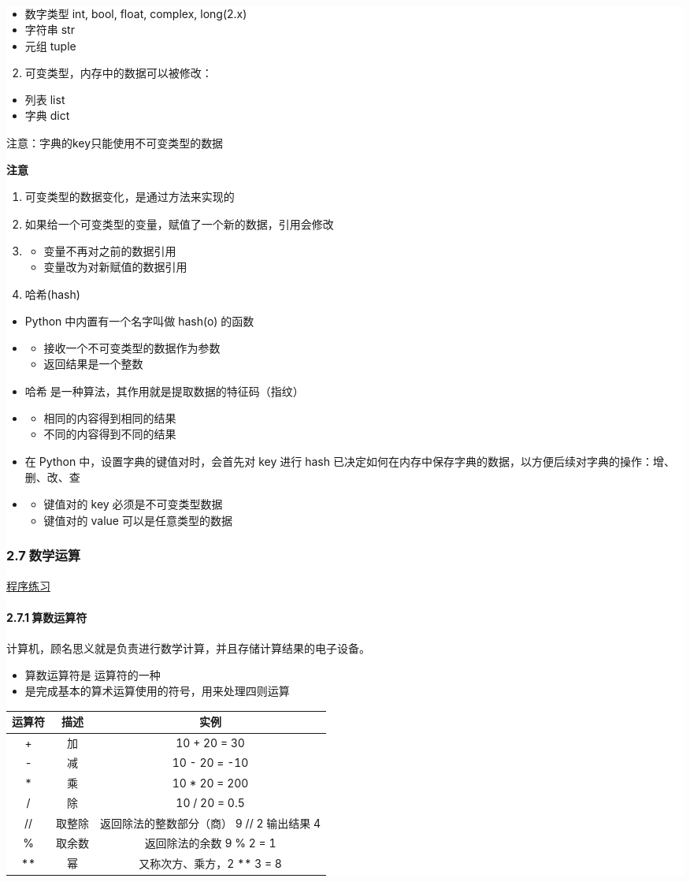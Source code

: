 - 数字类型 int, bool, float, complex, long(2.x)
- 字符串 str
- 元组 tuple

2. 可变类型，内存中的数据可以被修改：

- 列表 list
- 字典 dict

注意：字典的key只能使用不可变类型的数据

**注意**

1. 可变类型的数据变化，是通过方法来实现的

2. 如果给一个可变类型的变量，赋值了一个新的数据，引用会修改

3. - 变量不再对之前的数据引用
   - 变量改为对新赋值的数据引用

3. 哈希(hash)

- Python 中内置有一个名字叫做 hash(o) 的函数

- - 接收一个不可变类型的数据作为参数
  - 返回结果是一个整数

- 哈希 是一种算法，其作用就是提取数据的特征码（指纹）

- - 相同的内容得到相同的结果
  - 不同的内容得到不同的结果

- 在 Python 中，设置字典的键值对时，会首先对 key 进行 hash 已决定如何在内存中保存字典的数据，以方便后续对字典的操作：增、删、改、查

- - 键值对的 key 必须是不可变类型数据
  - 键值对的 value 可以是任意类型的数据

### 2.7 数学运算

[程序练习](https://github.com/Nicolas-gaofeng/Salute_Python/blob/main/python_basic_02/arithmetic_operator_06/arithmetic_operator.py)

#### 2.7.1 算数运算符

计算机，顾名思义就是负责进行数学计算，并且存储计算结果的电子设备。

- 算数运算符是 运算符的一种
- 是完成基本的算术运算使用的符号，用来处理四则运算

| 运算符 |  描述  |                    实例                    |
| :----: | :----: | :----------------------------------------: |
|   +    |   加   |                10 + 20 = 30                |
|   -    |   减   |               10 - 20 = -10                |
|   *    |   乘   |               10 * 20 = 200                |
|   /    |   除   |               10 / 20 = 0.5                |
|   //   | 取整除 | 返回除法的整数部分（商） 9 // 2 输出结果 4 |
|   %    | 取余数 |          返回除法的余数 9 % 2 = 1          |
|   **   |   幂   |         又称次方、乘方，2 ** 3 = 8         |
